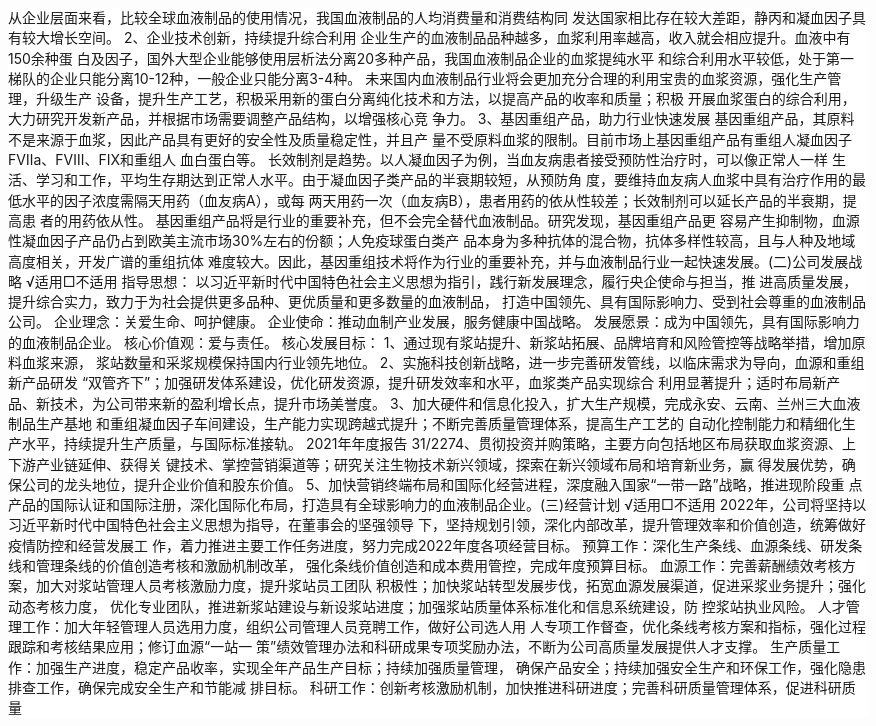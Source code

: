 从企业层面来看，比较全球血液制品的使用情况，我国血液制品的人均消费量和消费结构同
发达国家相比存在较大差距，静丙和凝血因子具有较大增长空间。
2、企业技术创新，持续提升综合利用
企业生产的血液制品品种越多，血浆利用率越高，收入就会相应提升。血液中有150余种蛋
白及因子，国外大型企业能够使用层析法分离20多种产品，我国血液制品企业的血浆提纯水平
和综合利用水平较低，处于第一梯队的企业只能分离10-12种，一般企业只能分离3-4种。
未来国内血液制品行业将会更加充分合理的利用宝贵的血浆资源，强化生产管理，升级生产
设备，提升生产工艺，积极采用新的蛋白分离纯化技术和方法，以提高产品的收率和质量；积极
开展血浆蛋白的综合利用，大力研究开发新产品，并根据市场需要调整产品结构，以增强核心竞
争力。
3、基因重组产品，助力行业快速发展
基因重组产品，其原料不是来源于血浆，因此产品具有更好的安全性及质量稳定性，并且产
量不受原料血浆的限制。目前市场上基因重组产品有重组人凝血因子FⅦa、FⅧ、FⅨ和重组人
血白蛋白等。
长效制剂是趋势。以人凝血因子为例，当血友病患者接受预防性治疗时，可以像正常人一样
生活、学习和工作，平均生存期达到正常人水平。由于凝血因子类产品的半衰期较短，从预防角
度，要维持血友病人血浆中具有治疗作用的最低水平的因子浓度需隔天用药（血友病A），或每
两天用药一次（血友病B），患者用药的依从性较差；长效制剂可以延长产品的半衰期，提高患
者的用药依从性。
基因重组产品将是行业的重要补充，但不会完全替代血液制品。研究发现，基因重组产品更
容易产生抑制物，血源性凝血因子产品仍占到欧美主流市场30%左右的份额；人免疫球蛋白类产
品本身为多种抗体的混合物，抗体多样性较高，且与人种及地域高度相关，开发广谱的重组抗体
难度较大。因此，基因重组技术将作为行业的重要补充，并与血液制品行业一起快速发展。(二)公司发展战略
√适用□不适用
指导思想：
以习近平新时代中国特色社会主义思想为指引，践行新发展理念，履行央企使命与担当，推
进高质量发展，提升综合实力，致力于为社会提供更多品种、更优质量和更多数量的血液制品，
打造中国领先、具有国际影响力、受到社会尊重的血液制品公司。
企业理念：关爱生命、呵护健康。
企业使命：推动血制产业发展，服务健康中国战略。
发展愿景：成为中国领先，具有国际影响力的血液制品企业。
核心价值观：爱与责任。
核心发展目标：
1、通过现有浆站提升、新浆站拓展、品牌培育和风险管控等战略举措，增加原料血浆来源，
浆站数量和采浆规模保持国内行业领先地位。
2、实施科技创新战略，进一步完善研发管线，以临床需求为导向，血源和重组新产品研发
“双管齐下”；加强研发体系建设，优化研发资源，提升研发效率和水平，血浆类产品实现综合
利用显著提升；适时布局新产品、新技术，为公司带来新的盈利增长点，提升市场美誉度。
3、加大硬件和信息化投入，扩大生产规模，完成永安、云南、兰州三大血液制品生产基地
和重组凝血因子车间建设，生产能力实现跨越式提升；不断完善质量管理体系，提高生产工艺的
自动化控制能力和精细化生产水平，持续提升生产质量，与国际标准接轨。
2021年年度报告
31/2274、贯彻投资并购策略，主要方向包括地区布局获取血浆资源、上下游产业链延伸、获得关
键技术、掌控营销渠道等；研究关注生物技术新兴领域，探索在新兴领域布局和培育新业务，赢
得发展优势，确保公司的龙头地位，提升企业价值和股东价值。
5、加快营销终端布局和国际化经营进程，深度融入国家“一带一路”战略，推进现阶段重
点产品的国际认证和国际注册，深化国际化布局，打造具有全球影响力的血液制品企业。(三)经营计划
√适用□不适用
2022年，公司将坚持以习近平新时代中国特色社会主义思想为指导，在董事会的坚强领导
下，坚持规划引领，深化内部改革，提升管理效率和价值创造，统筹做好疫情防控和经营发展工
作，着力推进主要工作任务进度，努力完成2022年度各项经营目标。
预算工作：深化生产条线、血源条线、研发条线和管理条线的价值创造考核和激励机制改革，
强化条线价值创造和成本费用管控，完成年度预算目标。
血源工作：完善薪酬绩效考核方案，加大对浆站管理人员考核激励力度，提升浆站员工团队
积极性；加快浆站转型发展步伐，拓宽血源发展渠道，促进采浆业务提升；强化动态考核力度，
优化专业团队，推进新浆站建设与新设浆站进度；加强浆站质量体系标准化和信息系统建设，防
控浆站执业风险。
人才管理工作：加大年轻管理人员选用力度，组织公司管理人员竞聘工作，做好公司选人用
人专项工作督查，优化条线考核方案和指标，强化过程跟踪和考核结果应用；修订血源“一站一
策”绩效管理办法和科研成果专项奖励办法，不断为公司高质量发展提供人才支撑。
生产质量工作：加强生产进度，稳定产品收率，实现全年产品生产目标；持续加强质量管理，
确保产品安全；持续加强安全生产和环保工作，强化隐患排查工作，确保完成安全生产和节能减
排目标。
科研工作：创新考核激励机制，加快推进科研进度；完善科研质量管理体系，促进科研质量